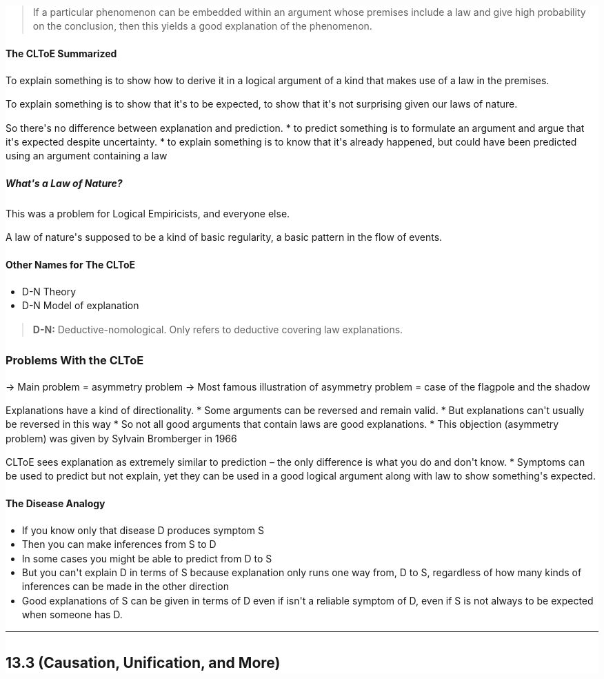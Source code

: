 > If a particular phenomenon can be embedded within an argument whose premises include a law and give high probability on the conclusion, then this yields a good explanation of the phenomenon.

#### The CLToE Summarized 
To explain something is to show how to derive it in a logical argument of a kind that makes use of a law in the premises.

To explain something is to show that it's to be expected, to show that it's not surprising given our laws of nature.

So there's no difference between explanation and prediction.
    * to predict something is to formulate an argument and argue that it's expected despite uncertainty.
    * to explain something is to know that it's already happened, but could have been predicted using an argument containing a law

##### What's a Law of Nature?
This was a problem for Logical Empiricists, and everyone else. 

A law of nature's supposed to be a kind of basic regularity, a basic pattern in the flow of events.

#### Other Names for The CLToE
* D-N Theory
* D-N Model of explanation

> **D-N:** Deductive-nomological. Only refers to deductive covering law explanations.

### Problems With the CLToE
-> Main problem = asymmetry problem
    -> Most famous illustration of asymmetry problem = case of the flagpole and the shadow

Explanations have a kind of directionality. 
    * Some arguments can be reversed and remain valid.
    * But explanations can't usually be reversed in this way
    * So not all good arguments that contain laws are good explanations.
        * This objection (asymmetry problem) was given by Sylvain Bromberger in 1966

CLToE sees explanation as extremely similar to prediction – the only difference is what you do and don't know.
    * Symptoms can be used to predict but not explain, yet they can be used in a good logical argument along with law to show something's expected.

#### The Disease Analogy
* If you know only that disease D produces symptom S
* Then you can make inferences from S to D
* In some cases you might be able to predict from D to S
* But you can't explain D in terms of S because explanation only runs one way from, D to S, regardless of how many kinds of inferences can be made in the other direction
* Good explanations of S can be given in terms of D even if isn't a reliable symptom of D, even if S is not always to be expected when someone has D.

---

## 13.3 (Causation, Unification, and More)
